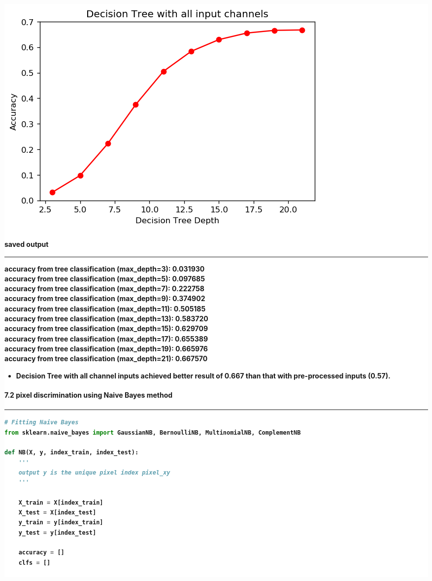 

![png](PET_detector_block_02-3_files/PET_detector_block_02-3_12_1.png)


<b> saved output <b>
***
accuracy from tree classification (max_depth=3): 0.031930  
accuracy from tree classification (max_depth=5): 0.097685  
accuracy from tree classification (max_depth=7): 0.222758  
accuracy from tree classification (max_depth=9): 0.374902  
accuracy from tree classification (max_depth=11): 0.505185  
accuracy from tree classification (max_depth=13): 0.583720  
accuracy from tree classification (max_depth=15): 0.629709  
accuracy from tree classification (max_depth=17): 0.655389  
accuracy from tree classification (max_depth=19): 0.665976  
accuracy from tree classification (max_depth=21): 0.667570  

* <b>Decision Tree with all channel inputs achieved better result of 0.667 than that with pre-processed inputs (0.57).

####  
#### 7.2 pixel discrimination using Naive Bayes method
***



```python
# Fitting Naive Bayes
from sklearn.naive_bayes import GaussianNB, BernoulliNB, MultinomialNB, ComplementNB

def NB(X, y, index_train, index_test):
    '''
    output y is the unique pixel index pixel_xy
    '''

    X_train = X[index_train]
    X_test = X[index_test]
    y_train = y[index_train]
    y_test = y[index_test]
    
    accuracy = []
    clfs = []
    
```